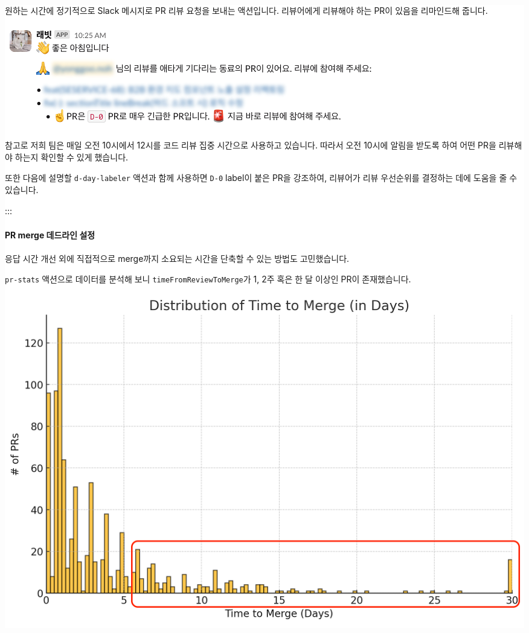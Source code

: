 원하는 시간에 정기적으로 Slack 메시지로 PR 리뷰 요청을 보내는 액션입니다. 리뷰어에게 리뷰해야 하는 PR이 있음을 리마인드해 줍니다.

![](/assets/image/d2.naver.com/8149881/10.png)

참고로 저희 팀은 매일 오전 10시에서 12시를 코드 리뷰 집중 시간으로 사용하고 있습니다. 따라서 오전 10시에 알림을 받도록 하여 어떤 PR을 리뷰해야 하는지 확인할 수 있게 했습니다.

또한 다음에 설명할 `d-day-labeler` 액션과 함께 사용하면 `D-0` label이 붙은 PR을 강조하여, 리뷰어가 리뷰 우선순위를 결정하는 데에 도움을 줄 수 있습니다.

:::

#### PR merge 데드라인 설정

응답 시간 개선 외에 직접적으로 merge까지 소요되는 시간을 단축할 수 있는 방법도 고민했습니다.

`pr-stats` 액션으로 데이터를 분석해 보니 `timeFromReviewToMerge`가 1, 2주 혹은 한 달 이상인 PR이 존재했습니다.

![](/assets/image/d2.naver.com/8149881/11.png)
